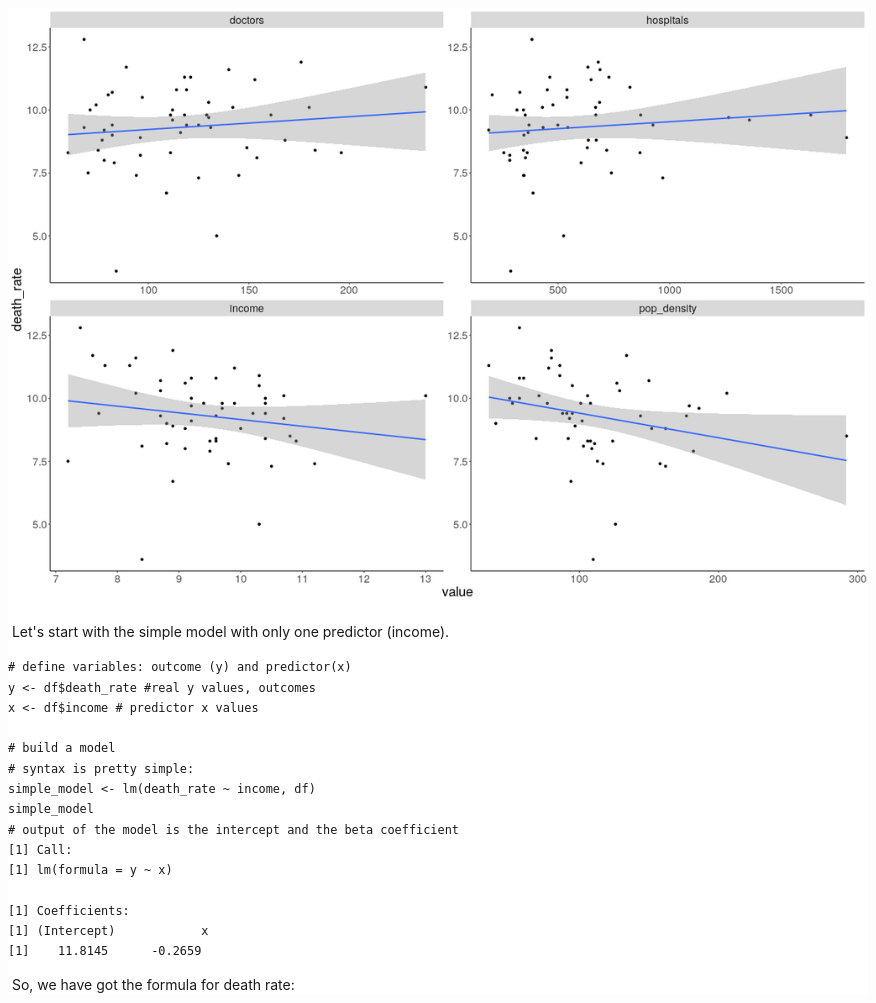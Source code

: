 <img src="https://github.com/triasteran/Data-Science-For-Life-Science/blob/master/Statistics_and_Math_in_R/pictures/regres1.png" alt="drawing" width="1200"/>

​	Let's start with the simple model with only one predictor (income).

```{r}
# define variables: outcome (y) and predictor(x)
y <- df$death_rate #real y values, outcomes 
x <- df$income # predictor x values

# build a model
# syntax is pretty simple: 
simple_model <- lm(death_rate ~ income, df)
simple_model
# output of the model is the intercept and the beta coefficient
[1] Call:
[1] lm(formula = y ~ x)

[1] Coefficients:
[1] (Intercept)            x  
[1]    11.8145      -0.2659  
```

​	So, we have got the formula for death rate:
